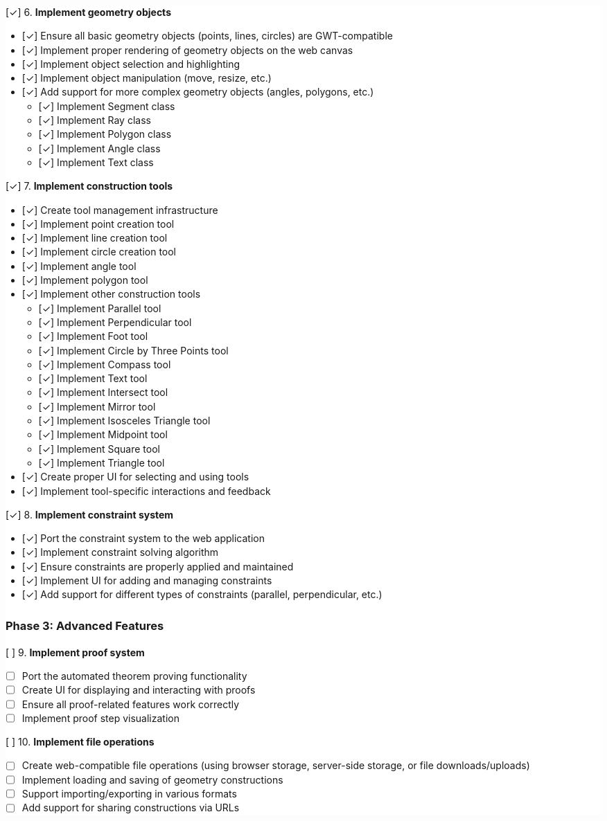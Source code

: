 [✓] 6. **Implement geometry objects**
   - [✓] Ensure all basic geometry objects (points, lines, circles) are GWT-compatible
   - [✓] Implement proper rendering of geometry objects on the web canvas
   - [✓] Implement object selection and highlighting
   - [✓] Implement object manipulation (move, resize, etc.)
   - [✓] Add support for more complex geometry objects (angles, polygons, etc.)
     - [✓] Implement Segment class
     - [✓] Implement Ray class
     - [✓] Implement Polygon class
     - [✓] Implement Angle class
     - [✓] Implement Text class

[✓] 7. **Implement construction tools**
   - [✓] Create tool management infrastructure
   - [✓] Implement point creation tool
   - [✓] Implement line creation tool
   - [✓] Implement circle creation tool
   - [✓] Implement angle tool
   - [✓] Implement polygon tool
   - [✓] Implement other construction tools
     - [✓] Implement Parallel tool
     - [✓] Implement Perpendicular tool
     - [✓] Implement Foot tool
     - [✓] Implement Circle by Three Points tool
     - [✓] Implement Compass tool
     - [✓] Implement Text tool
     - [✓] Implement Intersect tool
     - [✓] Implement Mirror tool
     - [✓] Implement Isosceles Triangle tool
     - [✓] Implement Midpoint tool
     - [✓] Implement Square tool
     - [✓] Implement Triangle tool
   - [✓] Create proper UI for selecting and using tools
   - [✓] Implement tool-specific interactions and feedback

[✓] 8. **Implement constraint system**
   - [✓] Port the constraint system to the web application
   - [✓] Implement constraint solving algorithm
   - [✓] Ensure constraints are properly applied and maintained
   - [✓] Implement UI for adding and managing constraints
   - [✓] Add support for different types of constraints (parallel, perpendicular, etc.)

### Phase 3: Advanced Features

[ ] 9. **Implement proof system**
   - [ ] Port the automated theorem proving functionality
   - [ ] Create UI for displaying and interacting with proofs
   - [ ] Ensure all proof-related features work correctly
   - [ ] Implement proof step visualization

[ ] 10. **Implement file operations**
   - [ ] Create web-compatible file operations (using browser storage, server-side storage, or file downloads/uploads)
   - [ ] Implement loading and saving of geometry constructions
   - [ ] Support importing/exporting in various formats
   - [ ] Add support for sharing constructions via URLs
